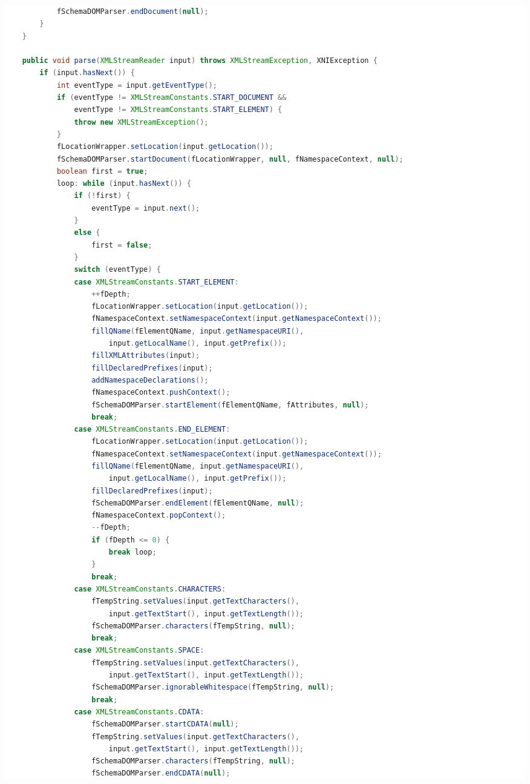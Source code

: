 ```java
            fSchemaDOMParser.endDocument(null);
        }
    }
    
    public void parse(XMLStreamReader input) throws XMLStreamException, XNIException {
        if (input.hasNext()) {
            int eventType = input.getEventType();
            if (eventType != XMLStreamConstants.START_DOCUMENT &&
                eventType != XMLStreamConstants.START_ELEMENT) {
                throw new XMLStreamException();
            }
            fLocationWrapper.setLocation(input.getLocation());
            fSchemaDOMParser.startDocument(fLocationWrapper, null, fNamespaceContext, null);
            boolean first = true;
            loop: while (input.hasNext()) {
                if (!first) {
                    eventType = input.next();
                }
                else {
                    first = false;
                }
                switch (eventType) {
                case XMLStreamConstants.START_ELEMENT:
                    ++fDepth;
                    fLocationWrapper.setLocation(input.getLocation());
                    fNamespaceContext.setNamespaceContext(input.getNamespaceContext());
                    fillQName(fElementQName, input.getNamespaceURI(),
                        input.getLocalName(), input.getPrefix());
                    fillXMLAttributes(input);
                    fillDeclaredPrefixes(input);
                    addNamespaceDeclarations();
                    fNamespaceContext.pushContext();
                    fSchemaDOMParser.startElement(fElementQName, fAttributes, null);
                    break;
                case XMLStreamConstants.END_ELEMENT:
                    fLocationWrapper.setLocation(input.getLocation());
                    fNamespaceContext.setNamespaceContext(input.getNamespaceContext());
                    fillQName(fElementQName, input.getNamespaceURI(), 
                        input.getLocalName(), input.getPrefix());
                    fillDeclaredPrefixes(input);
                    fSchemaDOMParser.endElement(fElementQName, null);
                    fNamespaceContext.popContext();
                    --fDepth;
                    if (fDepth <= 0) {
                        break loop;
                    }
                    break;
                case XMLStreamConstants.CHARACTERS:
                    fTempString.setValues(input.getTextCharacters(), 
                        input.getTextStart(), input.getTextLength());
                    fSchemaDOMParser.characters(fTempString, null);
                    break;
                case XMLStreamConstants.SPACE:
                    fTempString.setValues(input.getTextCharacters(), 
                        input.getTextStart(), input.getTextLength());
                    fSchemaDOMParser.ignorableWhitespace(fTempString, null);
                    break;
                case XMLStreamConstants.CDATA:
                    fSchemaDOMParser.startCDATA(null);
                    fTempString.setValues(input.getTextCharacters(), 
                        input.getTextStart(), input.getTextLength());
                    fSchemaDOMParser.characters(fTempString, null);
                    fSchemaDOMParser.endCDATA(null);
```